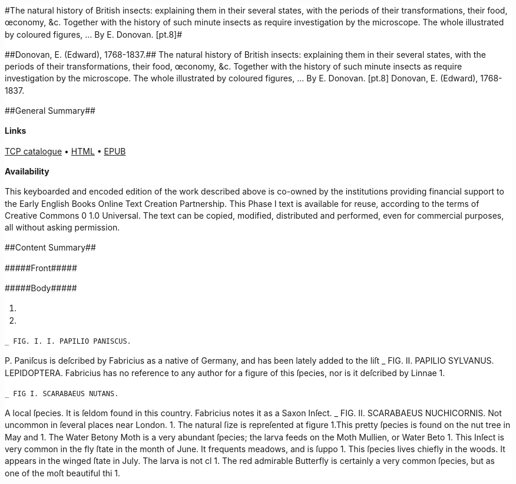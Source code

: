 #The natural history of British insects: explaining them in their several states, with the periods of their transformations, their food, œconomy, &c. Together with the history of such minute insects as require investigation by the microscope. The whole illustrated by coloured figures, ... By E. Donovan. [pt.8]#

##Donovan, E. (Edward), 1768-1837.##
The natural history of British insects: explaining them in their several states, with the periods of their transformations, their food, œconomy, &c. Together with the history of such minute insects as require investigation by the microscope. The whole illustrated by coloured figures, ... By E. Donovan. [pt.8]
Donovan, E. (Edward), 1768-1837.

##General Summary##

**Links**

[TCP catalogue](http://www.ota.ox.ac.uk/tcp/)  • 
[HTML](http://tei.it.ox.ac.uk/tcp/Texts-HTML/free/004/004861747.html)  • 
[EPUB](http://tei.it.ox.ac.uk/tcp/Texts-EPUB/free/004/004861747.epub)

**Availability**

This keyboarded and encoded edition of the
	       work described above is co-owned by the institutions
	       providing financial support to the Early English Books
	       Online Text Creation Partnership. This Phase I text is
	       available for reuse, according to the terms of Creative
	       Commons 0 1.0 Universal. The text can be copied,
	       modified, distributed and performed, even for
	       commercial purposes, all without asking permission.


##Content Summary##

#####Front#####

#####Body#####

1. 

1. 

    _ FIG. I. I. PAPILIO PANISCUS.
P. Paniſcus is deſcribed by Fabricius as a native of Germany, and has been lately added to the liſt 
    _ FIG. II. PAPILIO SYLVANUS. LEPIDOPTERA.
Fabricius has no reference to any author for a figure of this ſpecies, nor is it deſcribed by Linnae
1. 

    _ FIG I. SCARABAEUS NUTANS.
A local ſpecies. It is ſeldom found in this country. Fabricius notes it as a Saxon Inſect.
    _ FIG. II. SCARABAEUS NUCHICORNIS.
Not uncommon in ſeveral places near London.
1. 
The natural ſize is repreſented at figure 1.This pretty ſpecies is found on the nut tree in May and 
1. 
The Water Betony Moth is a very abundant ſpecies; the larva feeds on the Moth Mullien, or Water Beto
1. 
This Inſect is very common in the fly ſtate in the month of June. It frequents meadows, and is ſuppo
1. 
This ſpecies lives chiefly in the woods. It appears in the winged ſtate in July. The larva is not cl
1. 
The red admirable Butterfly is certainly a very common ſpecies, but as one of the moſt beautiful thi
1. 

